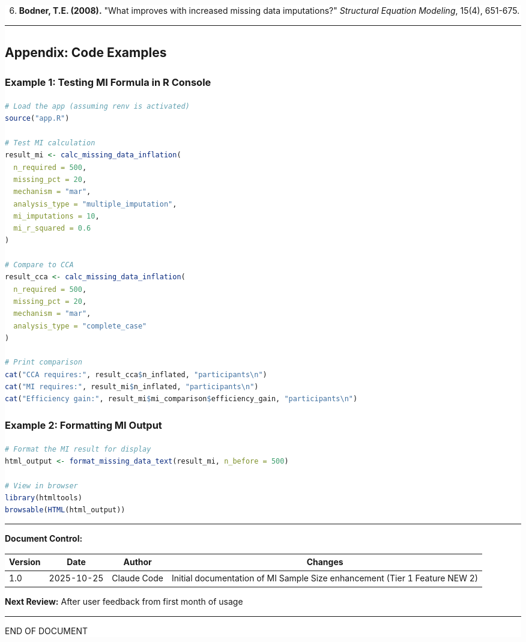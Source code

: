 6. **Bodner, T.E. (2008).** "What improves with increased missing data imputations?" *Structural Equation Modeling*, 15(4), 651-675.

---

## Appendix: Code Examples

### Example 1: Testing MI Formula in R Console

```r
# Load the app (assuming renv is activated)
source("app.R")

# Test MI calculation
result_mi <- calc_missing_data_inflation(
  n_required = 500,
  missing_pct = 20,
  mechanism = "mar",
  analysis_type = "multiple_imputation",
  mi_imputations = 10,
  mi_r_squared = 0.6
)

# Compare to CCA
result_cca <- calc_missing_data_inflation(
  n_required = 500,
  missing_pct = 20,
  mechanism = "mar",
  analysis_type = "complete_case"
)

# Print comparison
cat("CCA requires:", result_cca$n_inflated, "participants\n")
cat("MI requires:", result_mi$n_inflated, "participants\n")
cat("Efficiency gain:", result_mi$mi_comparison$efficiency_gain, "participants\n")
```

### Example 2: Formatting MI Output

```r
# Format the MI result for display
html_output <- format_missing_data_text(result_mi, n_before = 500)

# View in browser
library(htmltools)
browsable(HTML(html_output))
```

---

**Document Control:**

| Version | Date | Author | Changes |
|---------|------|--------|---------|
| 1.0 | 2025-10-25 | Claude Code | Initial documentation of MI Sample Size enhancement (Tier 1 Feature NEW 2) |

**Next Review:** After user feedback from first month of usage

---

END OF DOCUMENT
